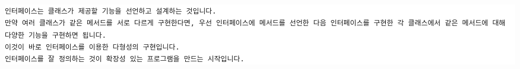     인터페이스는 클래스가 제공할 기능을 선언하고 설계하는 것입니다.
    만약 여러 클래스가 같은 메서드를 서로 다르게 구현한다면, 우선 인터페이스에 메서드를 선언한 다음 인터페이스를 구현한 각 클래스에서 같은 메서드에 대해 다양한 기능을 구현하면 됩니다.
    이것이 바로 인터페이스를 이용한 다형성의 구현입니다.
    인터페이스를 잘 정의하는 것이 확장성 있는 프로그램을 만드는 시작입니다.
